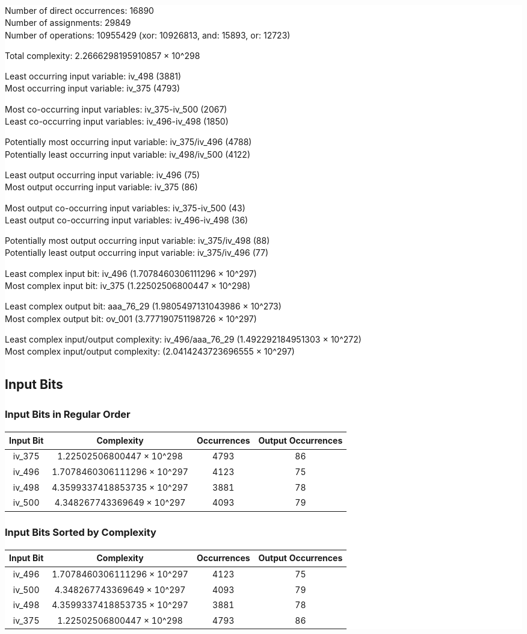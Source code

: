 Number of direct occurrences: 16890  
Number of assignments: 29849  
Number of operations: 10955429
(xor: 10926813,
and: 15893,
or: 12723)

Total complexity: 2.2666298195910857 × 10^298

Least occurring input variable: iv_498 (3881)  
Most occurring input variable: iv_375 (4793)

Most co-occurring input variables: iv_375-iv_500 (2067)  
Least co-occurring input variables: iv_496-iv_498 (1850)

Potentially most occurring input variable: iv_375/iv_496 (4788)  
Potentially least occurring input variable: iv_498/iv_500 (4122)

Least output occurring input variable: iv_496 (75)  
Most output occurring input variable: iv_375 (86)

Most output co-occurring input variables: iv_375-iv_500 (43)  
Least output co-occurring input variables: iv_496-iv_498 (36)

Potentially most output occurring input variable: iv_375/iv_498 (88)  
Potentially least output occurring input variable: iv_375/iv_496 (77)

Least complex input bit: iv_496 (1.7078460306111296 × 10^297)  
Most complex input bit: iv_375 (1.22502506800447 × 10^298)

Least complex output bit: aaa_76_29 (1.9805497131043986 × 10^273)  
Most complex output bit: ov_001 (3.777190751198726 × 10^297)

Least complex input/output complexity: iv_496/aaa_76_29 (1.492292184951303 × 10^272)  
Most complex input/output complexity:  (2.0414243723696555 × 10^297)

## Input Bits

### Input Bits in Regular Order

| Input Bit | Complexity | Occurrences | Output Occurrences |
|:---------:|:----------:|:-----------:|:------------------:|
| iv_375 | 1.22502506800447 × 10^298 | 4793 | 86 |
| iv_496 | 1.7078460306111296 × 10^297 | 4123 | 75 |
| iv_498 | 4.3599337418853735 × 10^297 | 3881 | 78 |
| iv_500 | 4.348267743369649 × 10^297 | 4093 | 79 |

### Input Bits Sorted by Complexity

| Input Bit | Complexity | Occurrences | Output Occurrences |
|:---------:|:----------:|:-----------:|:------------------:|
| iv_496 | 1.7078460306111296 × 10^297 | 4123 | 75 |
| iv_500 | 4.348267743369649 × 10^297 | 4093 | 79 |
| iv_498 | 4.3599337418853735 × 10^297 | 3881 | 78 |
| iv_375 | 1.22502506800447 × 10^298 | 4793 | 86 |
